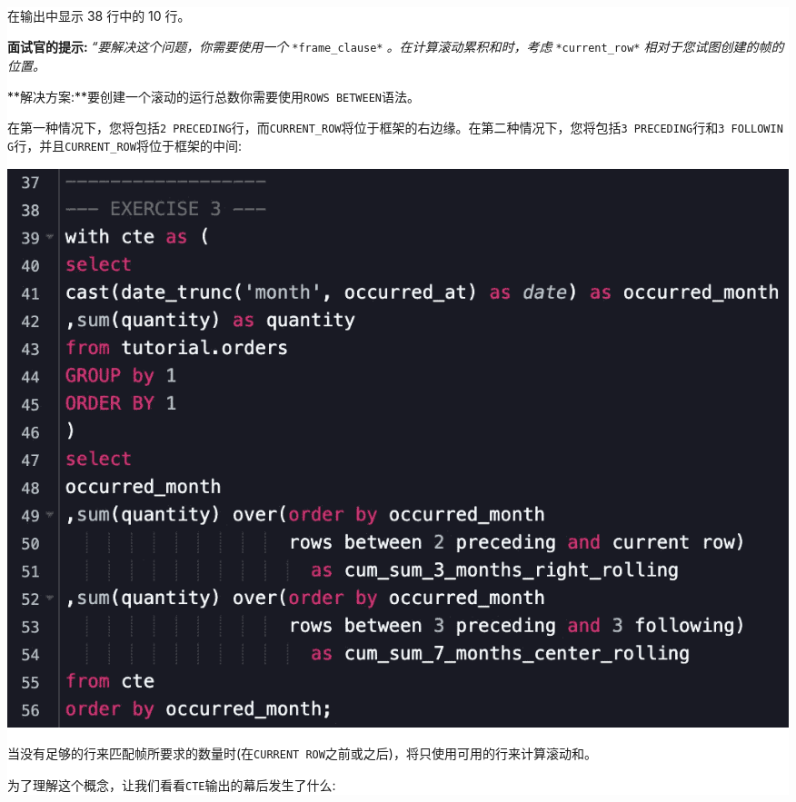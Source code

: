 在输出中显示 38 行中的 10 行。

**面试官的提示:** *“要解决这个问题，你需要使用一个* `*frame_clause*` *。在计算滚动累积和时，考虑* `*current_row*` *相对于您试图创建的帧的位置。*

**解决方案:**要创建一个滚动的运行总数你需要使用`ROWS BETWEEN`语法。

在第一种情况下，您将包括`2 PRECEDING`行，而`CURRENT_ROW`将位于框架的右边缘。在第二种情况下，您将包括`3 PRECEDING`行和`3 FOLLOWING`行，并且`CURRENT_ROW`将位于框架的中间:

![](img/9816c0bb5b8a6094526493b7d7ca94a2.png)

当没有足够的行来匹配帧所要求的数量时(在`CURRENT ROW`之前或之后)，将只使用可用的行来计算滚动和。

为了理解这个概念，让我们看看`CTE`输出的幕后发生了什么:

